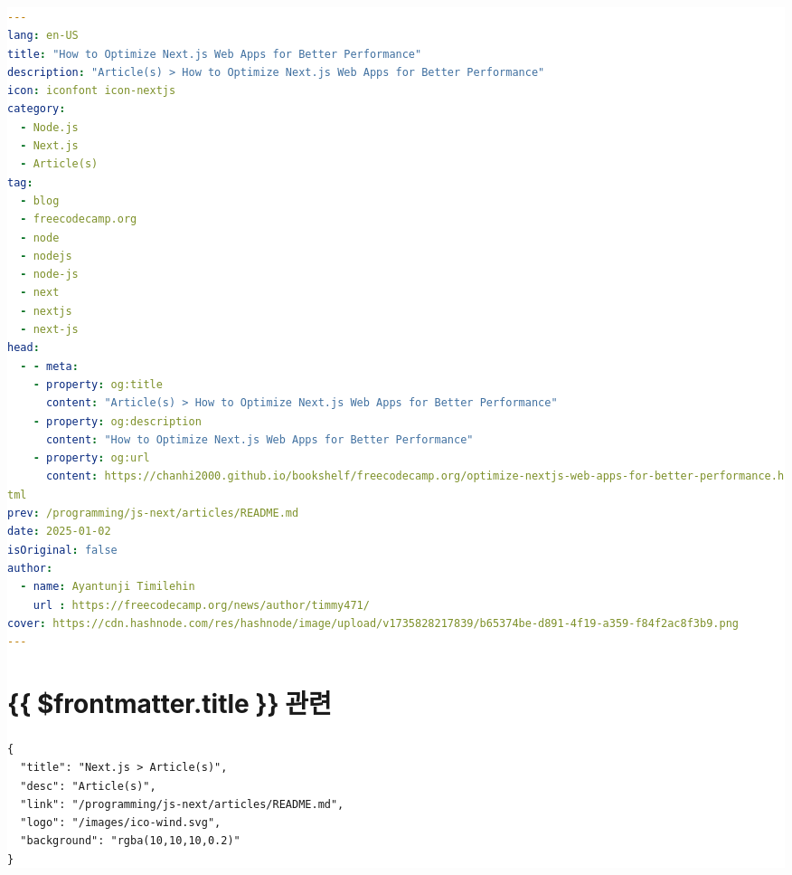 ```yaml
---
lang: en-US
title: "How to Optimize Next.js Web Apps for Better Performance"
description: "Article(s) > How to Optimize Next.js Web Apps for Better Performance"
icon: iconfont icon-nextjs
category:
  - Node.js
  - Next.js
  - Article(s)
tag:
  - blog
  - freecodecamp.org
  - node
  - nodejs
  - node-js
  - next
  - nextjs
  - next-js
head:
  - - meta:
    - property: og:title
      content: "Article(s) > How to Optimize Next.js Web Apps for Better Performance"
    - property: og:description
      content: "How to Optimize Next.js Web Apps for Better Performance"
    - property: og:url
      content: https://chanhi2000.github.io/bookshelf/freecodecamp.org/optimize-nextjs-web-apps-for-better-performance.html
prev: /programming/js-next/articles/README.md
date: 2025-01-02
isOriginal: false
author:
  - name: Ayantunji Timilehin
    url : https://freecodecamp.org/news/author/timmy471/
cover: https://cdn.hashnode.com/res/hashnode/image/upload/v1735828217839/b65374be-d891-4f19-a359-f84f2ac8f3b9.png
---
```


# {{ $frontmatter.title }} 관련

```component VPCard
{
  "title": "Next.js > Article(s)",
  "desc": "Article(s)",
  "link": "/programming/js-next/articles/README.md",
  "logo": "/images/ico-wind.svg",
  "background": "rgba(10,10,10,0.2)"
}
```
